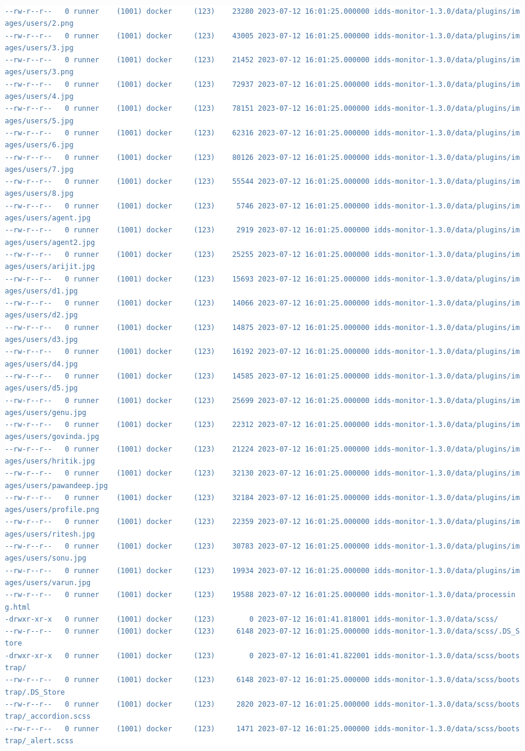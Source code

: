 ```diff
--rw-r--r--   0 runner    (1001) docker     (123)    23280 2023-07-12 16:01:25.000000 idds-monitor-1.3.0/data/plugins/images/users/2.png
--rw-r--r--   0 runner    (1001) docker     (123)    43005 2023-07-12 16:01:25.000000 idds-monitor-1.3.0/data/plugins/images/users/3.jpg
--rw-r--r--   0 runner    (1001) docker     (123)    21452 2023-07-12 16:01:25.000000 idds-monitor-1.3.0/data/plugins/images/users/3.png
--rw-r--r--   0 runner    (1001) docker     (123)    72937 2023-07-12 16:01:25.000000 idds-monitor-1.3.0/data/plugins/images/users/4.jpg
--rw-r--r--   0 runner    (1001) docker     (123)    78151 2023-07-12 16:01:25.000000 idds-monitor-1.3.0/data/plugins/images/users/5.jpg
--rw-r--r--   0 runner    (1001) docker     (123)    62316 2023-07-12 16:01:25.000000 idds-monitor-1.3.0/data/plugins/images/users/6.jpg
--rw-r--r--   0 runner    (1001) docker     (123)    80126 2023-07-12 16:01:25.000000 idds-monitor-1.3.0/data/plugins/images/users/7.jpg
--rw-r--r--   0 runner    (1001) docker     (123)    55544 2023-07-12 16:01:25.000000 idds-monitor-1.3.0/data/plugins/images/users/8.jpg
--rw-r--r--   0 runner    (1001) docker     (123)     5746 2023-07-12 16:01:25.000000 idds-monitor-1.3.0/data/plugins/images/users/agent.jpg
--rw-r--r--   0 runner    (1001) docker     (123)     2919 2023-07-12 16:01:25.000000 idds-monitor-1.3.0/data/plugins/images/users/agent2.jpg
--rw-r--r--   0 runner    (1001) docker     (123)    25255 2023-07-12 16:01:25.000000 idds-monitor-1.3.0/data/plugins/images/users/arijit.jpg
--rw-r--r--   0 runner    (1001) docker     (123)    15693 2023-07-12 16:01:25.000000 idds-monitor-1.3.0/data/plugins/images/users/d1.jpg
--rw-r--r--   0 runner    (1001) docker     (123)    14066 2023-07-12 16:01:25.000000 idds-monitor-1.3.0/data/plugins/images/users/d2.jpg
--rw-r--r--   0 runner    (1001) docker     (123)    14875 2023-07-12 16:01:25.000000 idds-monitor-1.3.0/data/plugins/images/users/d3.jpg
--rw-r--r--   0 runner    (1001) docker     (123)    16192 2023-07-12 16:01:25.000000 idds-monitor-1.3.0/data/plugins/images/users/d4.jpg
--rw-r--r--   0 runner    (1001) docker     (123)    14585 2023-07-12 16:01:25.000000 idds-monitor-1.3.0/data/plugins/images/users/d5.jpg
--rw-r--r--   0 runner    (1001) docker     (123)    25699 2023-07-12 16:01:25.000000 idds-monitor-1.3.0/data/plugins/images/users/genu.jpg
--rw-r--r--   0 runner    (1001) docker     (123)    22312 2023-07-12 16:01:25.000000 idds-monitor-1.3.0/data/plugins/images/users/govinda.jpg
--rw-r--r--   0 runner    (1001) docker     (123)    21224 2023-07-12 16:01:25.000000 idds-monitor-1.3.0/data/plugins/images/users/hritik.jpg
--rw-r--r--   0 runner    (1001) docker     (123)    32130 2023-07-12 16:01:25.000000 idds-monitor-1.3.0/data/plugins/images/users/pawandeep.jpg
--rw-r--r--   0 runner    (1001) docker     (123)    32184 2023-07-12 16:01:25.000000 idds-monitor-1.3.0/data/plugins/images/users/profile.png
--rw-r--r--   0 runner    (1001) docker     (123)    22359 2023-07-12 16:01:25.000000 idds-monitor-1.3.0/data/plugins/images/users/ritesh.jpg
--rw-r--r--   0 runner    (1001) docker     (123)    30783 2023-07-12 16:01:25.000000 idds-monitor-1.3.0/data/plugins/images/users/sonu.jpg
--rw-r--r--   0 runner    (1001) docker     (123)    19934 2023-07-12 16:01:25.000000 idds-monitor-1.3.0/data/plugins/images/users/varun.jpg
--rw-r--r--   0 runner    (1001) docker     (123)    19588 2023-07-12 16:01:25.000000 idds-monitor-1.3.0/data/processing.html
-drwxr-xr-x   0 runner    (1001) docker     (123)        0 2023-07-12 16:01:41.818001 idds-monitor-1.3.0/data/scss/
--rw-r--r--   0 runner    (1001) docker     (123)     6148 2023-07-12 16:01:25.000000 idds-monitor-1.3.0/data/scss/.DS_Store
-drwxr-xr-x   0 runner    (1001) docker     (123)        0 2023-07-12 16:01:41.822001 idds-monitor-1.3.0/data/scss/bootstrap/
--rw-r--r--   0 runner    (1001) docker     (123)     6148 2023-07-12 16:01:25.000000 idds-monitor-1.3.0/data/scss/bootstrap/.DS_Store
--rw-r--r--   0 runner    (1001) docker     (123)     2820 2023-07-12 16:01:25.000000 idds-monitor-1.3.0/data/scss/bootstrap/_accordion.scss
--rw-r--r--   0 runner    (1001) docker     (123)     1471 2023-07-12 16:01:25.000000 idds-monitor-1.3.0/data/scss/bootstrap/_alert.scss
```